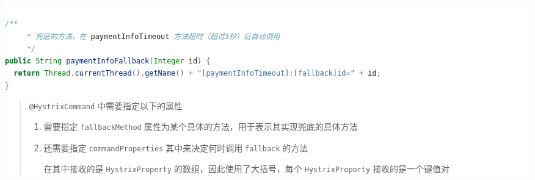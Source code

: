    ```java
   
   /**
        * 兜底的方法，在 paymentInfoTimeout 方法超时（超过3秒）后自动调用
        */
   public String paymentInfoFallback(Integer id) {
     return Thread.currentThread().getName() + "[paymentInfoTimeout]:[fallback]id=" + id;
   }
   ```

   > `@HystrixCommand` 中需要指定以下的属性
   >
   > 1. 需要指定 `fallbackMethod` 属性为某个具体的方法，用于表示其实现兜底的具体方法
   >
   > 2. 还需要指定 `commandProperties` 其中来决定何时调用 `fallback` 的方法
   >
   >    在其中接收的是 `HystrixProperty` 的数组，因此使用了大括号，每个 `HystrixProporty` 接收的是一个键值对